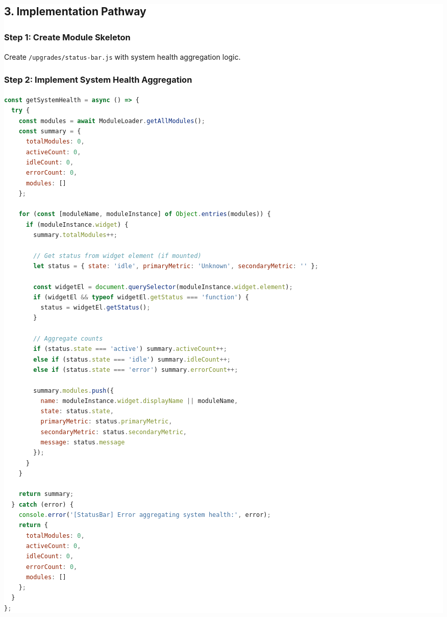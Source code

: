 
## 3. Implementation Pathway

### Step 1: Create Module Skeleton

Create `/upgrades/status-bar.js` with system health aggregation logic.

### Step 2: Implement System Health Aggregation

```javascript
const getSystemHealth = async () => {
  try {
    const modules = await ModuleLoader.getAllModules();
    const summary = {
      totalModules: 0,
      activeCount: 0,
      idleCount: 0,
      errorCount: 0,
      modules: []
    };

    for (const [moduleName, moduleInstance] of Object.entries(modules)) {
      if (moduleInstance.widget) {
        summary.totalModules++;

        // Get status from widget element (if mounted)
        let status = { state: 'idle', primaryMetric: 'Unknown', secondaryMetric: '' };

        const widgetEl = document.querySelector(moduleInstance.widget.element);
        if (widgetEl && typeof widgetEl.getStatus === 'function') {
          status = widgetEl.getStatus();
        }

        // Aggregate counts
        if (status.state === 'active') summary.activeCount++;
        else if (status.state === 'idle') summary.idleCount++;
        else if (status.state === 'error') summary.errorCount++;

        summary.modules.push({
          name: moduleInstance.widget.displayName || moduleName,
          state: status.state,
          primaryMetric: status.primaryMetric,
          secondaryMetric: status.secondaryMetric,
          message: status.message
        });
      }
    }

    return summary;
  } catch (error) {
    console.error('[StatusBar] Error aggregating system health:', error);
    return {
      totalModules: 0,
      activeCount: 0,
      idleCount: 0,
      errorCount: 0,
      modules: []
    };
  }
};
```
